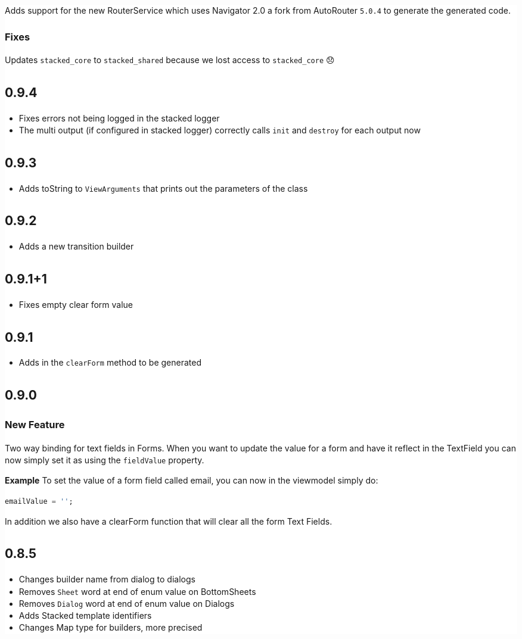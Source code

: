 Adds support for the new RouterService which uses Navigator 2.0 a fork from AutoRouter `5.0.4` to generate the generated code. 

### Fixes
Updates `stacked_core` to `stacked_shared` because we lost access to `stacked_core` 😞

## 0.9.4

- Fixes errors not being logged in the stacked logger
- The multi output (if configured in stacked logger) correctly
  calls `init` and `destroy` for each output now

## 0.9.3

- Adds toString to `ViewArguments` that prints out the parameters of the class

## 0.9.2

- Adds a new transition builder

## 0.9.1+1

- Fixes empty clear form value

## 0.9.1

- Adds in the `clearForm` method to be generated

## 0.9.0

### New Feature
Two way binding for text fields in Forms. When you want to update the value for a form and have it reflect in the TextField you can now simply set it as using the `fieldValue` property. 

**Example**
To set the value of a form field called email, you can now in the viewmodel simply do:

```dart
emailValue = '';
```

In addition we also have a clearForm function that will clear all the form Text Fields.

## 0.8.5

- Changes builder name from dialog to dialogs
- Removes `Sheet` word at end of enum value on BottomSheets
- Removes `Dialog` word at end of enum value on Dialogs
- Adds Stacked template identifiers
- Changes Map type for builders, more precised
